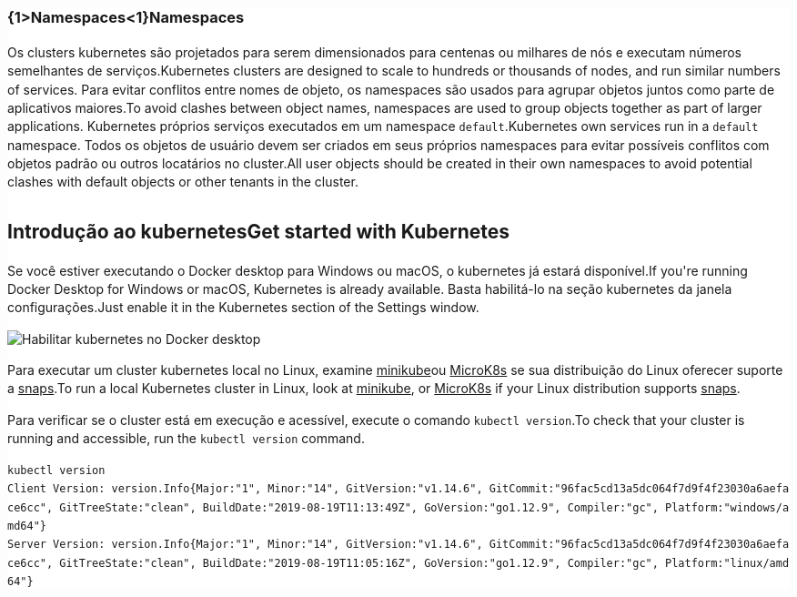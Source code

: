 ### <a name="namespaces"></a><span data-ttu-id="8e3ff-139">{1&gt;Namespaces&lt;1}</span><span class="sxs-lookup"><span data-stu-id="8e3ff-139">Namespaces</span></span>

<span data-ttu-id="8e3ff-140">Os clusters kubernetes são projetados para serem dimensionados para centenas ou milhares de nós e executam números semelhantes de serviços.</span><span class="sxs-lookup"><span data-stu-id="8e3ff-140">Kubernetes clusters are designed to scale to hundreds or thousands of nodes, and run similar numbers of services.</span></span> <span data-ttu-id="8e3ff-141">Para evitar conflitos entre nomes de objeto, os namespaces são usados para agrupar objetos juntos como parte de aplicativos maiores.</span><span class="sxs-lookup"><span data-stu-id="8e3ff-141">To avoid clashes between object names, namespaces are used to group objects together as part of larger applications.</span></span> <span data-ttu-id="8e3ff-142">Kubernetes próprios serviços executados em um namespace `default`.</span><span class="sxs-lookup"><span data-stu-id="8e3ff-142">Kubernetes own services run in a `default` namespace.</span></span> <span data-ttu-id="8e3ff-143">Todos os objetos de usuário devem ser criados em seus próprios namespaces para evitar possíveis conflitos com objetos padrão ou outros locatários no cluster.</span><span class="sxs-lookup"><span data-stu-id="8e3ff-143">All user objects should be created in their own namespaces to avoid potential clashes with default objects or other tenants in the cluster.</span></span>

## <a name="get-started-with-kubernetes"></a><span data-ttu-id="8e3ff-144">Introdução ao kubernetes</span><span class="sxs-lookup"><span data-stu-id="8e3ff-144">Get started with Kubernetes</span></span>

<span data-ttu-id="8e3ff-145">Se você estiver executando o Docker desktop para Windows ou macOS, o kubernetes já estará disponível.</span><span class="sxs-lookup"><span data-stu-id="8e3ff-145">If you're running Docker Desktop for Windows or macOS, Kubernetes is already available.</span></span> <span data-ttu-id="8e3ff-146">Basta habilitá-lo na seção kubernetes da janela configurações.</span><span class="sxs-lookup"><span data-stu-id="8e3ff-146">Just enable it in the Kubernetes section of the Settings window.</span></span>

![Habilitar kubernetes no Docker desktop](media/kubernetes/enable-kubernetes-docker-desktop.png)

<span data-ttu-id="8e3ff-148">Para executar um cluster kubernetes local no Linux, examine [minikube](https://github.com/kubernetes/minikube)ou [MicroK8s](https://microk8s.io/) se sua distribuição do Linux oferecer suporte a [snaps](https://snapcraft.io/).</span><span class="sxs-lookup"><span data-stu-id="8e3ff-148">To run a local Kubernetes cluster in Linux, look at [minikube](https://github.com/kubernetes/minikube), or [MicroK8s](https://microk8s.io/) if your Linux distribution supports [snaps](https://snapcraft.io/).</span></span>

<span data-ttu-id="8e3ff-149">Para verificar se o cluster está em execução e acessível, execute o comando `kubectl version`.</span><span class="sxs-lookup"><span data-stu-id="8e3ff-149">To check that your cluster is running and accessible, run the `kubectl version` command.</span></span>

```console
kubectl version
Client Version: version.Info{Major:"1", Minor:"14", GitVersion:"v1.14.6", GitCommit:"96fac5cd13a5dc064f7d9f4f23030a6aeface6cc", GitTreeState:"clean", BuildDate:"2019-08-19T11:13:49Z", GoVersion:"go1.12.9", Compiler:"gc", Platform:"windows/amd64"}
Server Version: version.Info{Major:"1", Minor:"14", GitVersion:"v1.14.6", GitCommit:"96fac5cd13a5dc064f7d9f4f23030a6aeface6cc", GitTreeState:"clean", BuildDate:"2019-08-19T11:05:16Z", GoVersion:"go1.12.9", Compiler:"gc", Platform:"linux/amd64"}
```
